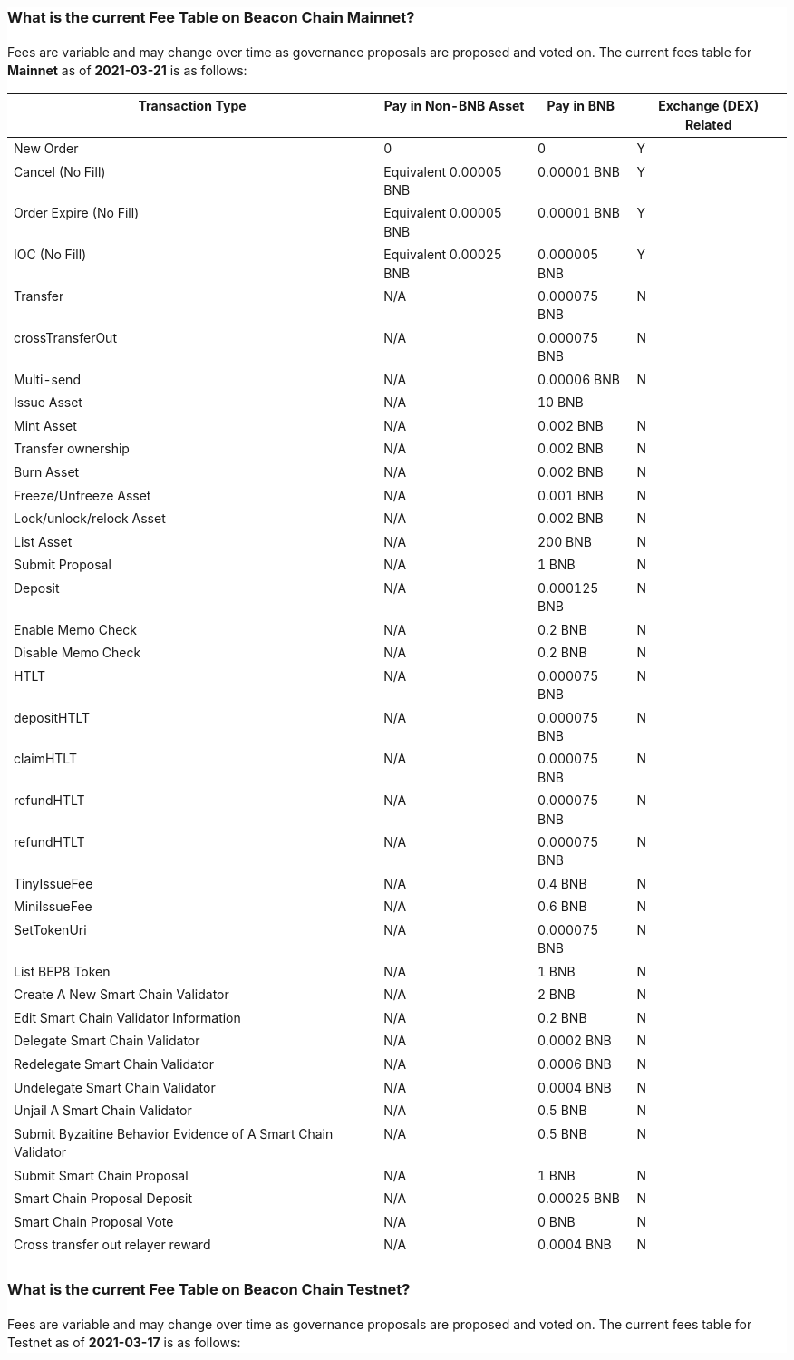 ### What is the current Fee Table on Beacon Chain  Mainnet?

Fees are variable and may change over time as governance proposals are proposed and voted on. The current fees table for **Mainnet** as of **2021-03-21** is as follows:

Transaction Type | Pay in Non-BNB Asset | Pay in BNB | Exchange (DEX) Related
-- | -- | -- | --
New Order | 0 | 0 | Y
Cancel (No Fill) | Equivalent 0.00005 BNB | 0.00001 BNB | Y
Order Expire (No Fill) | Equivalent 0.00005 BNB | 0.00001 BNB | Y
IOC (No Fill) | Equivalent 0.00025 BNB | 0.000005 BNB | Y
Transfer | N/A | 0.000075 BNB | N
crossTransferOut| N/A | 0.000075 BNB | N
Multi-send | N/A | 0.00006 BNB | N
Issue Asset | N/A | 10 BNB |
Mint Asset | N/A | 0.002 BNB | N
Transfer ownership| N/A | 0.002 BNB | N
Burn Asset | N/A | 0.002 BNB | N
Freeze/Unfreeze Asset | N/A | 0.001 BNB | N
Lock/unlock/relock Asset | N/A | 0.002 BNB | N
List Asset | N/A | 200 BNB | N
Submit Proposal | N/A | 1 BNB | N
Deposit | N/A | 0.000125 BNB | N
Enable Memo Check | N/A | 0.2 BNB | N
Disable Memo Check | N/A | 0.2 BNB | N
HTLT | N/A | 0.000075 BNB | N
depositHTLT | N/A |  0.000075 BNB | N
claimHTLT | N/A |  0.000075 BNB | N
refundHTLT | N/A |  0.000075 BNB | N
refundHTLT | N/A |  0.000075 BNB | N
TinyIssueFee | N/A | 0.4 BNB | N
MiniIssueFee | N/A | 0.6 BNB | N
SetTokenUri | N/A| 0.000075 BNB | N
List BEP8 Token| N/A| 1 BNB | N
Create A New Smart Chain Validator | N/A |2 BNB |N
Edit Smart Chain Validator Information|N/A| 0.2 BNB |N
Delegate Smart Chain Validator |N/A| 0.0002 BNB |N
Redelegate Smart Chain Validator | N/A|0.0006 BNB |N
Undelegate Smart Chain Validator | N/A|0.0004 BNB |N
Unjail A Smart Chain Validator | N/A| 0.5 BNB | N
Submit Byzaitine Behavior Evidence of A Smart Chain Validator | N/A| 0.5 BNB| N
Submit Smart Chain Proposal | N/A| 1 BNB    | N
Smart Chain Proposal Deposit | N/A|0.00025 BNB | N
Smart Chain Proposal Vote   | N/A| 0 BNB   | N
Cross transfer out relayer reward  | N/A| 0.0004 BNB    | N


### What is the current Fee Table on Beacon Chain  Testnet?

Fees are variable and may change over time as governance proposals are proposed and voted on. The current fees table for Testnet as of **2021-03-17** is as follows:
